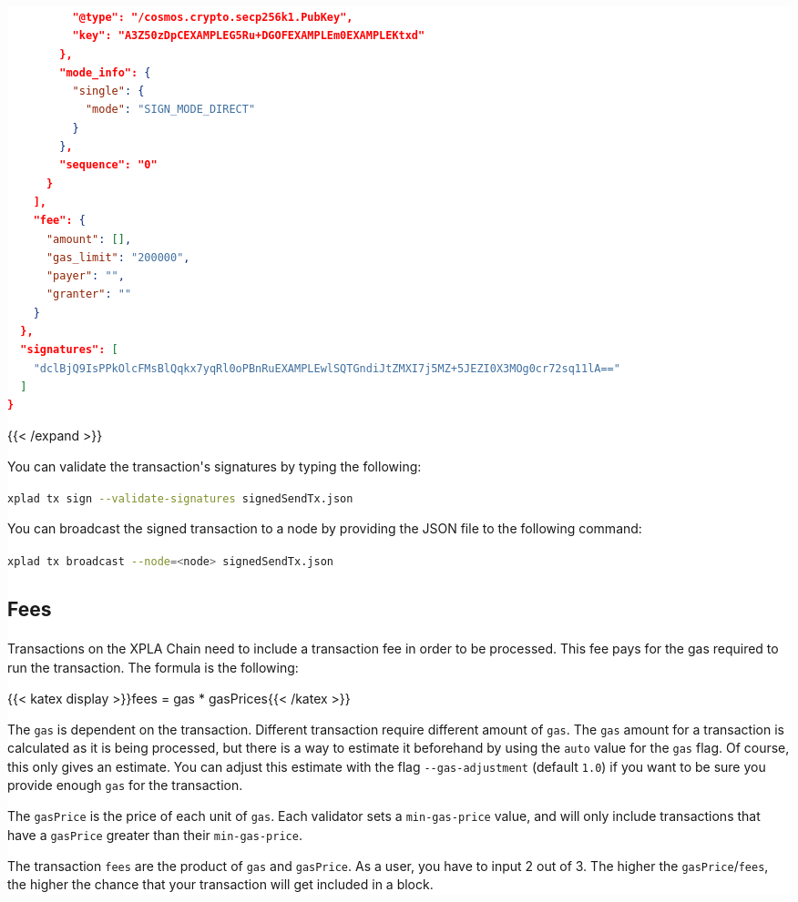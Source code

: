 ```json
          "@type": "/cosmos.crypto.secp256k1.PubKey",
          "key": "A3Z50zDpCEXAMPLEG5Ru+DGOFEXAMPLEm0EXAMPLEKtxd"
        },
        "mode_info": {
          "single": {
            "mode": "SIGN_MODE_DIRECT"
          }
        },
        "sequence": "0"
      }
    ],
    "fee": {
      "amount": [],
      "gas_limit": "200000",
      "payer": "",
      "granter": ""
    }
  },
  "signatures": [
    "dclBjQ9IsPPkOlcFMsBlQqkx7yqRl0oPBnRuEXAMPLEwlSQTGndiJtZMXI7j5MZ+5JEZI0X3MOg0cr72sq11lA=="
  ]
}
```
{{< /expand >}}

You can validate the transaction's signatures by typing the following:

```bash
xplad tx sign --validate-signatures signedSendTx.json
```

You can broadcast the signed transaction to a node by providing the JSON file to the following command:

```bash
xplad tx broadcast --node=<node> signedSendTx.json
```

## Fees

Transactions on the XPLA Chain need to include a transaction fee in order to be processed. This fee pays for the gas required to run the transaction. The formula is the following:

{{< katex display >}}fees = gas * gasPrices{{< /katex >}}

The `gas` is dependent on the transaction. Different transaction require different amount of `gas`. The `gas` amount for a transaction is calculated as it is being processed, but there is a way to estimate it beforehand by using the `auto` value for the `gas` flag. Of course, this only gives an estimate. You can adjust this estimate with the flag `--gas-adjustment` \(default `1.0`\) if you want to be sure you provide enough `gas` for the transaction.

The `gasPrice` is the price of each unit of `gas`. Each validator sets a `min-gas-price` value, and will only include transactions that have a `gasPrice` greater than their `min-gas-price`.

The transaction `fees` are the product of `gas` and `gasPrice`. As a user, you have to input 2 out of 3. The higher the `gasPrice`/`fees`, the higher the chance that your transaction will get included in a block.

